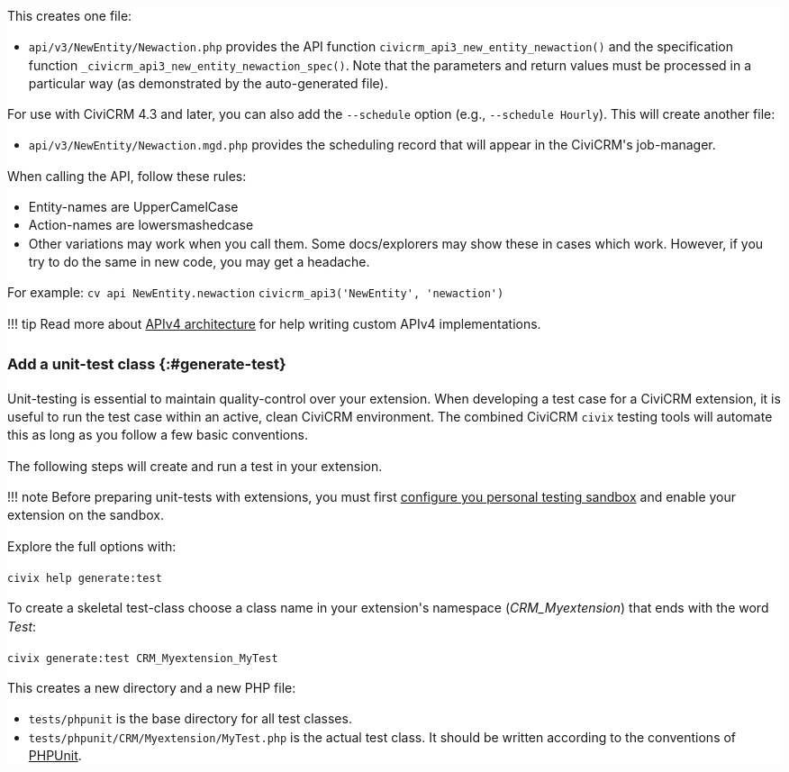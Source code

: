 This creates one file:

-   `api/v3/NewEntity/Newaction.php` provides the API function `civicrm_api3_new_entity_newaction()` and the specification function `_civicrm_api3_new_entity_newaction_spec()`.  Note that the parameters and return values must be processed in a particular way (as demonstrated by the auto-generated file).

For use with CiviCRM 4.3 and later, you can also add the `--schedule` option (e.g., `--schedule Hourly`). This will create another file:

-   `api/v3/NewEntity/Newaction.mgd.php` provides the scheduling record that will appear in the CiviCRM's job-manager.

When calling the API, follow these rules:

-    Entity-names are UpperCamelCase
-    Action-names are lowersmashedcase
-    Other variations may work when you call them. Some docs/explorers may show these in cases which work. However, if you try to do the same in new code, you may get a headache.

For example: `cv api NewEntity.newaction`  `civicrm_api3('NewEntity', 'newaction')`
    
!!! tip
    Read more about [APIv4 architecture](../api/v4/architecture.md) for help writing custom APIv4 implementations.

### Add a unit-test class {:#generate-test}

Unit-testing is essential to maintain quality-control over your extension. When developing a test case for a CiviCRM extension, it is useful to run the test case within an active, clean CiviCRM environment. The combined CiviCRM `civix` testing tools will automate this as long as you follow a few basic conventions.

The following steps will create and run a test in your extension.

!!! note
    Before preparing unit-tests with extensions, you must first [configure you personal testing sandbox](https://wiki.civicrm.org/confluence/display/CRM/Setting+up+your+personal+testing+sandbox+HOWTO) and enable your extension on the sandbox. 

Explore the full options with:

```bash
civix help generate:test
```

To create a skeletal test-class choose a class name in your extension's namespace (*CRM_Myextension*) that ends with the word *Test*: 

```bash
civix generate:test CRM_Myextension_MyTest
```

This creates a new directory and a new PHP file:

-   `tests/phpunit` is the base directory for all test classes.
-   `tests/phpunit/CRM/Myextension/MyTest.php` is the actual test class. It should be written according to the conventions of [PHPUnit](http://www.phpunit.de/manual/current/en/writing-tests-for-phpunit.html).

